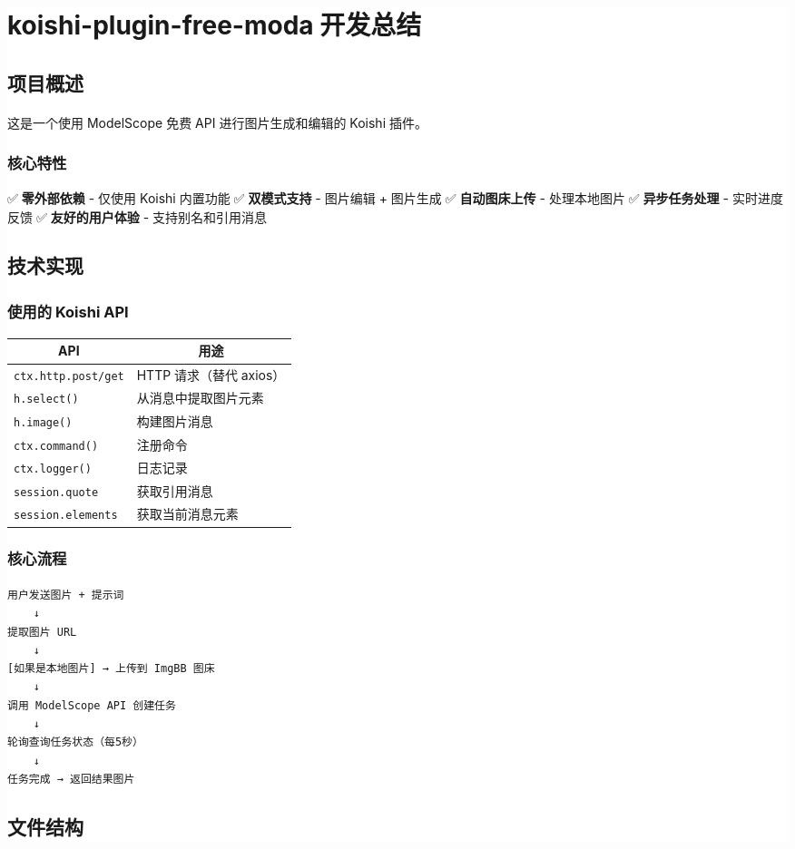 # koishi-plugin-free-moda 开发总结

## 项目概述

这是一个使用 ModelScope 免费 API 进行图片生成和编辑的 Koishi 插件。

### 核心特性

✅ **零外部依赖** - 仅使用 Koishi 内置功能
✅ **双模式支持** - 图片编辑 + 图片生成
✅ **自动图床上传** - 处理本地图片
✅ **异步任务处理** - 实时进度反馈
✅ **友好的用户体验** - 支持别名和引用消息

## 技术实现

### 使用的 Koishi API

| API | 用途 |
|-----|------|
| `ctx.http.post/get` | HTTP 请求（替代 axios） |
| `h.select()` | 从消息中提取图片元素 |
| `h.image()` | 构建图片消息 |
| `ctx.command()` | 注册命令 |
| `ctx.logger()` | 日志记录 |
| `session.quote` | 获取引用消息 |
| `session.elements` | 获取当前消息元素 |

### 核心流程

```
用户发送图片 + 提示词
    ↓
提取图片 URL
    ↓
[如果是本地图片] → 上传到 ImgBB 图床
    ↓
调用 ModelScope API 创建任务
    ↓
轮询查询任务状态（每5秒）
    ↓
任务完成 → 返回结果图片
```

## 文件结构
